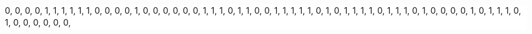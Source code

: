    0,
   0,
   0,
   0,
   1,
   1,
   1,
   1,
   1,
   1,
   0,
   0,
   0,
   0,
   1,
   0,
   0,
   0,
   0,
   0,
   0,
   1,
   1,
   1,
   0,
   1,
   1,
   0,
   0,
   1,
   1,
   1,
   1,
   1,
   0,
   1,
   0,
   1,
   1,
   1,
   1,
   0,
   1,
   1,
   1,
   0,
   1,
   0,
   0,
   0,
   0,
   1,
   0,
   1,
   1,
   1,
   0,
   1,
   0,
   0,
   0,
   0,
   0,
   0,